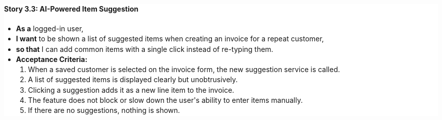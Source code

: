 #### Story 3.3: AI-Powered Item Suggestion
*   **As a** logged-in user,
*   **I want** to be shown a list of suggested items when creating an invoice for a repeat customer,
*   **so that** I can add common items with a single click instead of re-typing them.
*   **Acceptance Criteria:**
    1.  When a saved customer is selected on the invoice form, the new suggestion service is called.
    2.  A list of suggested items is displayed clearly but unobtrusively.
    3.  Clicking a suggestion adds it as a new line item to the invoice.
    4.  The feature does not block or slow down the user's ability to enter items manually.
    5.  If there are no suggestions, nothing is shown.
